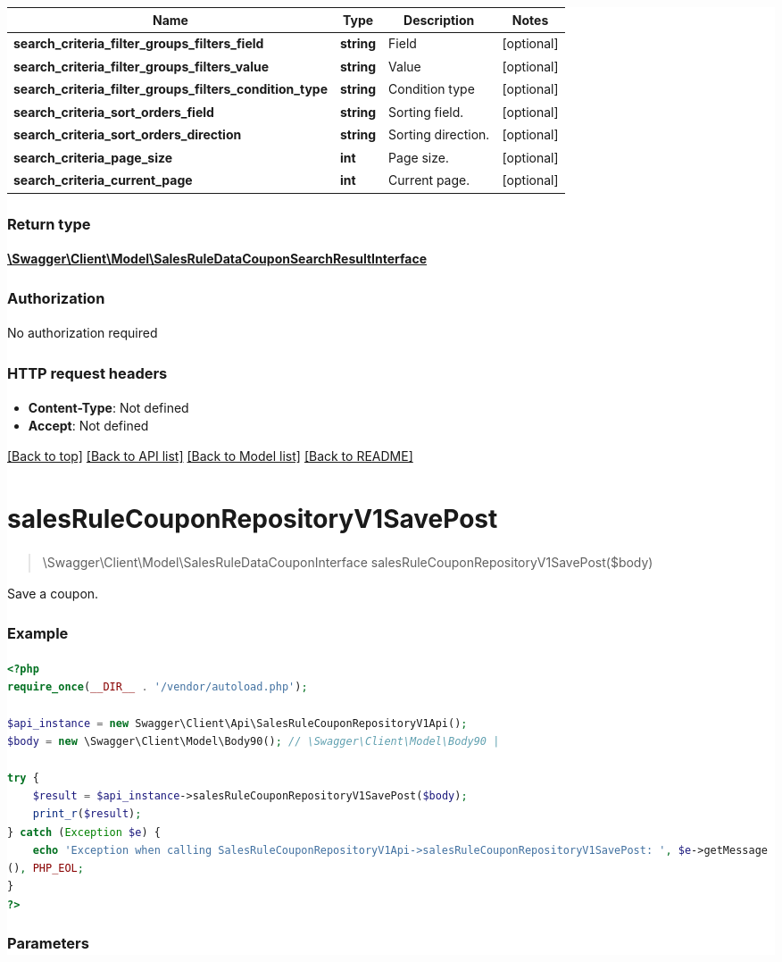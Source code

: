 Name | Type | Description  | Notes
------------- | ------------- | ------------- | -------------
 **search_criteria_filter_groups_filters_field** | **string**| Field | [optional]
 **search_criteria_filter_groups_filters_value** | **string**| Value | [optional]
 **search_criteria_filter_groups_filters_condition_type** | **string**| Condition type | [optional]
 **search_criteria_sort_orders_field** | **string**| Sorting field. | [optional]
 **search_criteria_sort_orders_direction** | **string**| Sorting direction. | [optional]
 **search_criteria_page_size** | **int**| Page size. | [optional]
 **search_criteria_current_page** | **int**| Current page. | [optional]

### Return type

[**\Swagger\Client\Model\SalesRuleDataCouponSearchResultInterface**](../Model/SalesRuleDataCouponSearchResultInterface.md)

### Authorization

No authorization required

### HTTP request headers

 - **Content-Type**: Not defined
 - **Accept**: Not defined

[[Back to top]](#) [[Back to API list]](../../README.md#documentation-for-api-endpoints) [[Back to Model list]](../../README.md#documentation-for-models) [[Back to README]](../../README.md)

# **salesRuleCouponRepositoryV1SavePost**
> \Swagger\Client\Model\SalesRuleDataCouponInterface salesRuleCouponRepositoryV1SavePost($body)



Save a coupon.

### Example
```php
<?php
require_once(__DIR__ . '/vendor/autoload.php');

$api_instance = new Swagger\Client\Api\SalesRuleCouponRepositoryV1Api();
$body = new \Swagger\Client\Model\Body90(); // \Swagger\Client\Model\Body90 | 

try {
    $result = $api_instance->salesRuleCouponRepositoryV1SavePost($body);
    print_r($result);
} catch (Exception $e) {
    echo 'Exception when calling SalesRuleCouponRepositoryV1Api->salesRuleCouponRepositoryV1SavePost: ', $e->getMessage(), PHP_EOL;
}
?>
```

### Parameters
